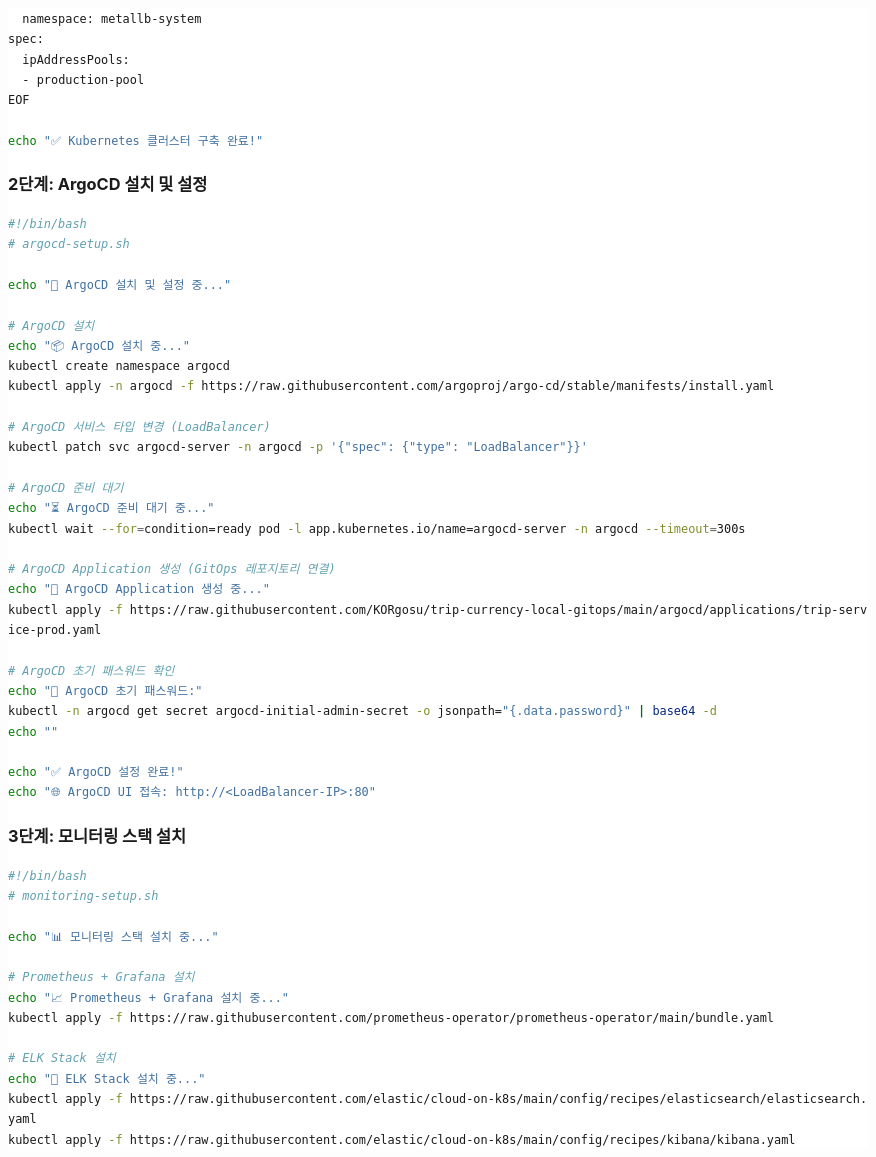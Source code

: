 ```bash
  namespace: metallb-system
spec:
  ipAddressPools:
  - production-pool
EOF

echo "✅ Kubernetes 클러스터 구축 완료!"
```

### 2단계: ArgoCD 설치 및 설정

```bash
#!/bin/bash
# argocd-setup.sh

echo "🔄 ArgoCD 설치 및 설정 중..."

# ArgoCD 설치
echo "📦 ArgoCD 설치 중..."
kubectl create namespace argocd
kubectl apply -n argocd -f https://raw.githubusercontent.com/argoproj/argo-cd/stable/manifests/install.yaml

# ArgoCD 서비스 타입 변경 (LoadBalancer)
kubectl patch svc argocd-server -n argocd -p '{"spec": {"type": "LoadBalancer"}}'

# ArgoCD 준비 대기
echo "⏳ ArgoCD 준비 대기 중..."
kubectl wait --for=condition=ready pod -l app.kubernetes.io/name=argocd-server -n argocd --timeout=300s

# ArgoCD Application 생성 (GitOps 레포지토리 연결)
echo "🔗 ArgoCD Application 생성 중..."
kubectl apply -f https://raw.githubusercontent.com/KORgosu/trip-currency-local-gitops/main/argocd/applications/trip-service-prod.yaml

# ArgoCD 초기 패스워드 확인
echo "🔑 ArgoCD 초기 패스워드:"
kubectl -n argocd get secret argocd-initial-admin-secret -o jsonpath="{.data.password}" | base64 -d
echo ""

echo "✅ ArgoCD 설정 완료!"
echo "🌐 ArgoCD UI 접속: http://<LoadBalancer-IP>:80"
```

### 3단계: 모니터링 스택 설치

```bash
#!/bin/bash
# monitoring-setup.sh

echo "📊 모니터링 스택 설치 중..."

# Prometheus + Grafana 설치
echo "📈 Prometheus + Grafana 설치 중..."
kubectl apply -f https://raw.githubusercontent.com/prometheus-operator/prometheus-operator/main/bundle.yaml

# ELK Stack 설치
echo "📝 ELK Stack 설치 중..."
kubectl apply -f https://raw.githubusercontent.com/elastic/cloud-on-k8s/main/config/recipes/elasticsearch/elasticsearch.yaml
kubectl apply -f https://raw.githubusercontent.com/elastic/cloud-on-k8s/main/config/recipes/kibana/kibana.yaml
```